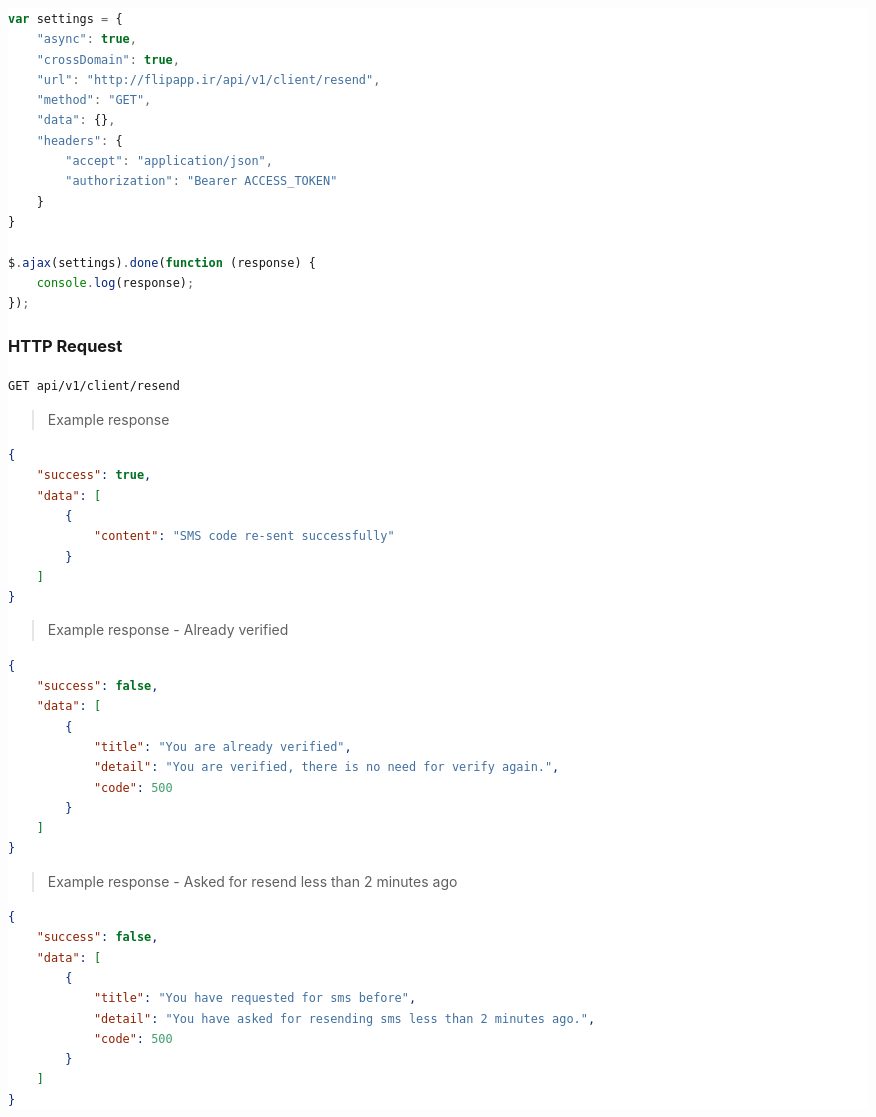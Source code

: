 ```javascript
var settings = {
    "async": true,
    "crossDomain": true,
    "url": "http://flipapp.ir/api/v1/client/resend",
    "method": "GET",
    "data": {},
    "headers": {
        "accept": "application/json",
        "authorization": "Bearer ACCESS_TOKEN"
    }
}

$.ajax(settings).done(function (response) {
    console.log(response);
});
```


### HTTP Request
`GET api/v1/client/resend`

> Example response

```json
{
    "success": true,
    "data": [
        {
            "content": "SMS code re-sent successfully"
        }
    ]
}
```

> Example response - Already verified

```json
{
    "success": false,
    "data": [
        {
            "title": "You are already verified",
            "detail": "You are verified, there is no need for verify again.",
            "code": 500
        }
    ]
}
```
> Example response - Asked for resend less than 2 minutes ago

```json
{
    "success": false,
    "data": [
        {
            "title": "You have requested for sms before",
            "detail": "You have asked for resending sms less than 2 minutes ago.",
            "code": 500
        }
    ]
}
```
